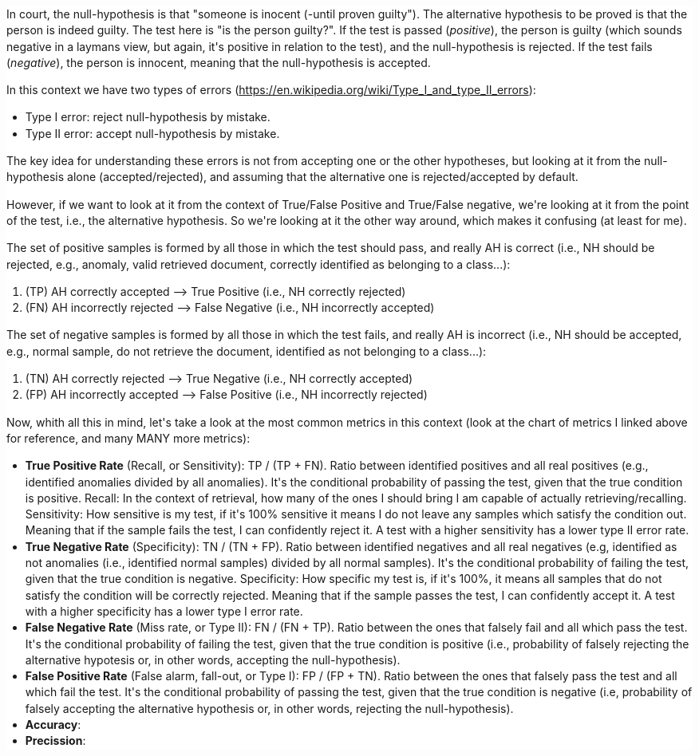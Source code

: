 In court, the null-hypothesis is that "someone is inocent (-until proven guilty"). The alternative hypothesis to be proved is that the person is indeed guilty. The test here is "is the person guilty?". If the test is passed (*positive*), the person is guilty (which sounds negative in a laymans view, but again, it's positive in relation to the test), and the null-hypothesis is rejected. If the test fails (*negative*), the person is innocent, meaning that the null-hypothesis is accepted.

In this context we have two types of errors (https://en.wikipedia.org/wiki/Type_I_and_type_II_errors):
 - Type I error: reject null-hypothesis by mistake.
 - Type II error: accept null-hypothesis by mistake.

The key idea for understanding these errors is not from accepting one or the other hypotheses, but looking at it from the null-hypothesis alone (accepted/rejected), and assuming that the alternative one is rejected/accepted by default.

However, if we want to look at it from the context of True/False Positive and True/False negative, we're looking at it from the point of the test, i.e., the alternative hypothesis. So we're looking at it the other way around, which makes it confusing (at least for me).

The set of positive samples is formed by all those in which the test should pass, and really AH is correct (i.e., NH should be rejected, e.g., anomaly, valid retrieved document, correctly identified as belonging to a class...):
  1. (TP) AH correctly accepted --> True Positive (i.e., NH correctly rejected)
  2. (FN) AH incorrectly rejected --> False Negative (i.e., NH incorrectly accepted)

The set of negative samples is formed by all those in which the test fails, and really AH is incorrect (i.e., NH should be accepted, e.g., normal sample, do not retrieve the document, identified as not belonging to a class...):
  1. (TN) AH correctly rejected --> True Negative (i.e., NH correctly accepted)
  2. (FP) AH incorrectly accepted --> False Positive (i.e., NH incorrectly rejected)

Now, whith all this in mind, let's take a look at the most common metrics in this context (look at the chart of metrics I linked above for reference, and many MANY more metrics):

 - **True Positive Rate** (Recall, or Sensitivity): TP / (TP + FN). Ratio between identified positives and all real positives (e.g., identified anomalies divided by all anomalies). It's the conditional probability of passing the test, given that the true condition is positive. Recall: In the context of retrieval, how many of the ones I should bring I am capable of actually retrieving/recalling. Sensitivity: How sensitive is my test, if it's 100% sensitive it means I do not leave any samples which satisfy the condition out. Meaning that if the sample fails the test, I can confidently reject it. A test with a higher sensitivity has a lower type II error rate. 
 - **True Negative Rate** (Specificity): TN / (TN + FP). Ratio between identified negatives and all real negatives (e.g, identified as not anomalies (i.e., identified normal samples) divided by all normal samples). It's the conditional probability of failing the test, given that the true condition is negative. Specificity: How specific my test is, if it's 100%, it means all samples that do not satisfy the condition will be correctly rejected. Meaning that if the sample passes the test, I can confidently accept it. A test with a higher specificity has a lower type I error rate. 
 - **False Negative Rate** (Miss rate, or Type II): FN / (FN + TP). Ratio between the ones that falsely fail and all which pass the test. It's the conditional probability of failing the test, given that the true condition is positive (i.e., probability of falsely rejecting the alternative hypotesis or, in other words, accepting the null-hypothesis).
 - **False Positive Rate** (False alarm, fall-out, or Type I): FP / (FP + TN). Ratio between the ones that falsely pass the test and all which fail the test. It's the conditional probability of passing the test, given that the true condition is negative (i.e, probability of falsely accepting the alternative hypothesis or, in other words, rejecting the null-hypothesis).
 - **Accuracy**:
 - **Precission**:
